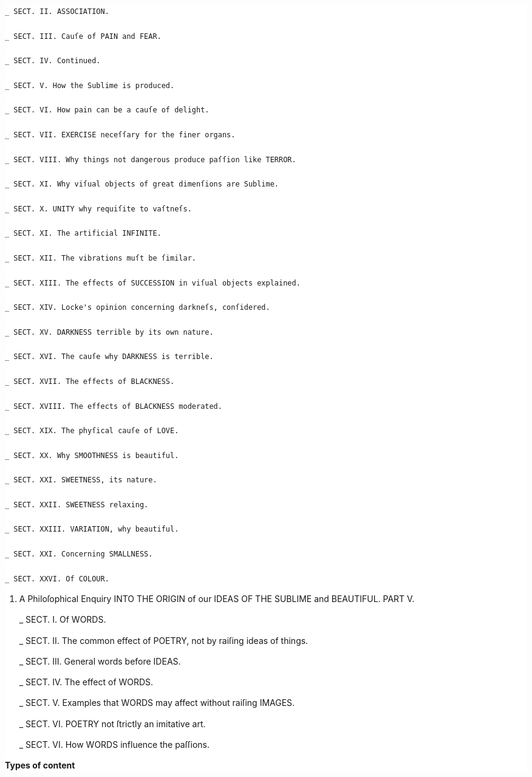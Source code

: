     _ SECT. II. ASSOCIATION.

    _ SECT. III. Cauſe of PAIN and FEAR.

    _ SECT. IV. Continued.

    _ SECT. V. How the Sublime is produced.

    _ SECT. VI. How pain can be a cauſe of delight.

    _ SECT. VII. EXERCISE neceſſary for the finer organs.

    _ SECT. VIII. Why things not dangerous produce paſſion like TERROR.

    _ SECT. XI. Why viſual objects of great dimenſions are Sublime.

    _ SECT. X. UNITY why requiſite to vaſtneſs.

    _ SECT. XI. The artificial INFINITE.

    _ SECT. XII. The vibrations muſt be ſimilar.

    _ SECT. XIII. The effects of SUCCESSION in viſual objects explained.

    _ SECT. XIV. Locke's opinion concerning darkneſs, conſidered.

    _ SECT. XV. DARKNESS terrible by its own nature.

    _ SECT. XVI. The cauſe why DARKNESS is terrible.

    _ SECT. XVII. The effects of BLACKNESS.

    _ SECT. XVIII. The effects of BLACKNESS moderated.

    _ SECT. XIX. The phyſical cauſe of LOVE.

    _ SECT. XX. Why SMOOTHNESS is beautiful.

    _ SECT. XXI. SWEETNESS, its nature.

    _ SECT. XXII. SWEETNESS relaxing.

    _ SECT. XXIII. VARIATION, why beautiful.

    _ SECT. XXI. Concerning SMALLNESS.

    _ SECT. XXVI. Of COLOUR.

1. A Philoſophical Enquiry INTO THE ORIGIN of our IDEAS OF THE SUBLIME and BEAUTIFUL. PART V.

    _ SECT. I. Of WORDS.

    _ SECT. II. The common effect of POETRY, not by raiſing ideas of things.

    _ SECT. III. General words before IDEAS.

    _ SECT. IV. The effect of WORDS.

    _ SECT. V. Examples that WORDS may affect without raiſing IMAGES.

    _ SECT. VI. POETRY not ſtrictly an imitative art.

    _ SECT. VI. How WORDS influence the paſſions.

**Types of content**
